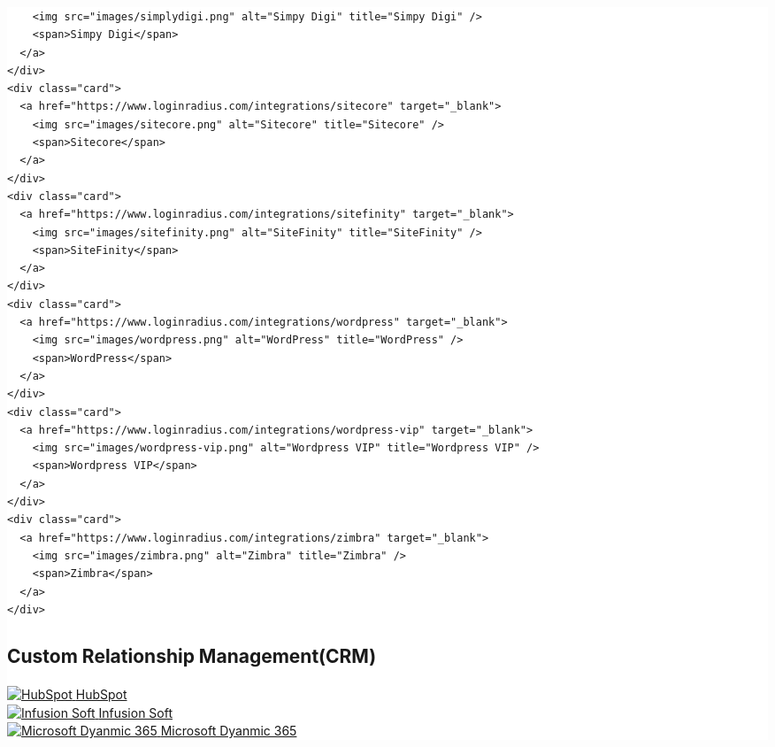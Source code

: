         <img src="images/simplydigi.png" alt="Simpy Digi" title="Simpy Digi" />
        <span>Simpy Digi</span>
      </a>
    </div>
    <div class="card">
      <a href="https://www.loginradius.com/integrations/sitecore" target="_blank">
        <img src="images/sitecore.png" alt="Sitecore" title="Sitecore" />
        <span>Sitecore</span>
      </a>
    </div>
    <div class="card">
      <a href="https://www.loginradius.com/integrations/sitefinity" target="_blank">
        <img src="images/sitefinity.png" alt="SiteFinity" title="SiteFinity" />
        <span>SiteFinity</span>
      </a>
    </div>
    <div class="card">
      <a href="https://www.loginradius.com/integrations/wordpress" target="_blank">
        <img src="images/wordpress.png" alt="WordPress" title="WordPress" />
        <span>WordPress</span>
      </a>
    </div>
    <div class="card">
      <a href="https://www.loginradius.com/integrations/wordpress-vip" target="_blank">
        <img src="images/wordpress-vip.png" alt="Wordpress VIP" title="Wordpress VIP" />
        <span>Wordpress VIP</span>
      </a>
    </div>
    <div class="card">
      <a href="https://www.loginradius.com/integrations/zimbra" target="_blank">
        <img src="images/zimbra.png" alt="Zimbra" title="Zimbra" />
        <span>Zimbra</span>
      </a>
    </div>
  </div>
</div>

## Custom Relationship Management(CRM)

<div class="third-party">
  <div class="third-party-logos grid-25">
    <div class="card">
      <a href="https://www.loginradius.com/integrations/hubspot/" target="_blank">
        <img src="images/hubspot.png" alt="HubSpot" title="HubSpot" />
        <span>HubSpot</span>
      </a>
    </div>
    <div class="card">
      <a href="https://www.loginradius.com/integrations/infusionsoft/" target="_blank">
        <img src="images/infusionsoft.png" alt="Infusion Soft" title="Infusion Soft" />
        <span>Infusion Soft</span>
      </a>
    </div>
    <div class="card">
      <a href="https://www.loginradius.com/integrations/microsoft-dynamics-365/" target="_blank">
        <img src="images/microsoft-dynamics.png" alt="Microsoft Dyanmic 365" title="Microsoft Dyanmic 365" />
        <span>Microsoft Dyanmic 365</span>
      </a>